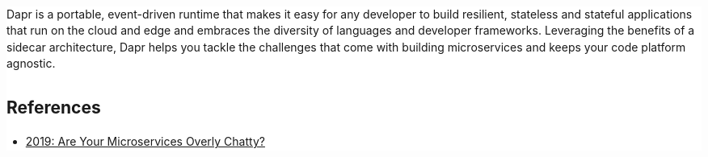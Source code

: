Dapr is a portable, event-driven runtime that makes it easy for any developer to build resilient, stateless and stateful applications that run on the cloud and edge and embraces the diversity of languages and developer frameworks. Leveraging the benefits of a sidecar architecture, Dapr helps you tackle the challenges that come with building microservices and keeps your code platform agnostic.

## References

* [2019: Are Your Microservices Overly Chatty?](https://thenewstack.io/are-your-microservices-overly-chatty/)

